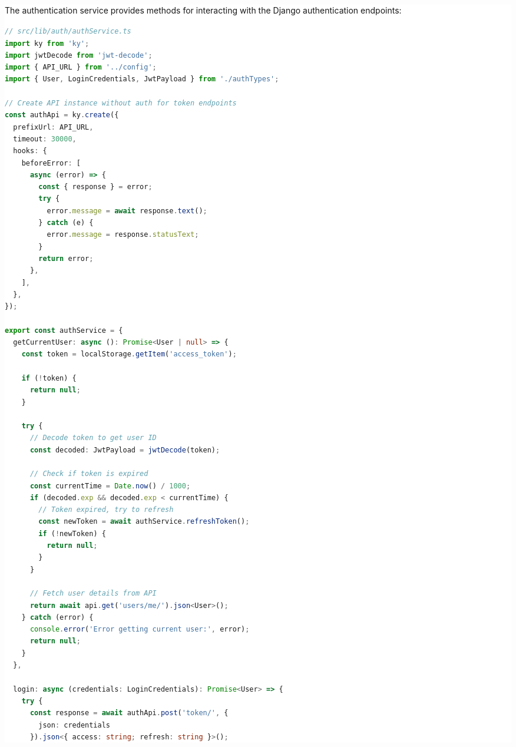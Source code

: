 The authentication service provides methods for interacting with the Django authentication endpoints:

```typescript
// src/lib/auth/authService.ts
import ky from 'ky';
import jwtDecode from 'jwt-decode';
import { API_URL } from '../config';
import { User, LoginCredentials, JwtPayload } from './authTypes';

// Create API instance without auth for token endpoints
const authApi = ky.create({
  prefixUrl: API_URL,
  timeout: 30000,
  hooks: {
    beforeError: [
      async (error) => {
        const { response } = error;
        try {
          error.message = await response.text();
        } catch (e) {
          error.message = response.statusText;
        }
        return error;
      },
    ],
  },
});

export const authService = {
  getCurrentUser: async (): Promise<User | null> => {
    const token = localStorage.getItem('access_token');
    
    if (!token) {
      return null;
    }
    
    try {
      // Decode token to get user ID
      const decoded: JwtPayload = jwtDecode(token);
      
      // Check if token is expired
      const currentTime = Date.now() / 1000;
      if (decoded.exp && decoded.exp < currentTime) {
        // Token expired, try to refresh
        const newToken = await authService.refreshToken();
        if (!newToken) {
          return null;
        }
      }
      
      // Fetch user details from API
      return await api.get('users/me/').json<User>();
    } catch (error) {
      console.error('Error getting current user:', error);
      return null;
    }
  },
  
  login: async (credentials: LoginCredentials): Promise<User> => {
    try {
      const response = await authApi.post('token/', {
        json: credentials
      }).json<{ access: string; refresh: string }>();
```